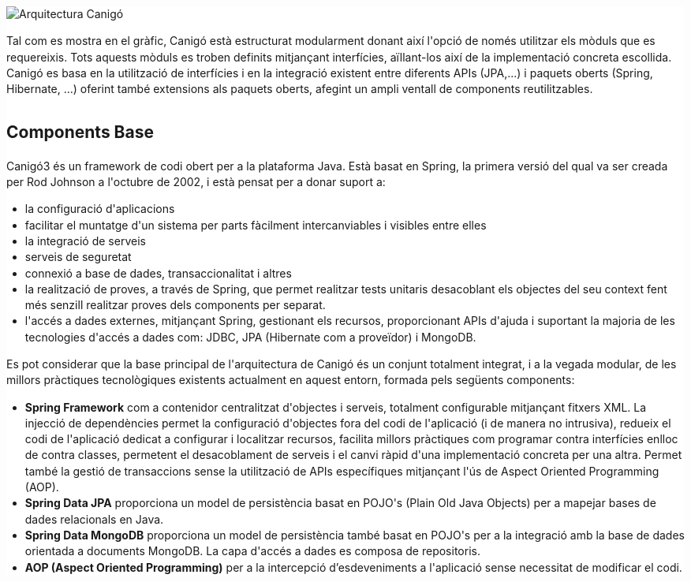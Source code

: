 
![Arquitectura Canigó](/related/canigo/arquitectura.png)

Tal com es mostra en el gràfic, Canigó està estructurat modularment donant així l'opció de només utilitzar els mòduls
que es requereixis. Tots aquests mòduls es troben definits mitjançant interfícies, aïllant-los així de la implementació concreta escollida.
Canigó es basa en la utilització de interfícies i en la integració existent entre diferents APIs (JPA,...) i paquets oberts (Spring, Hibernate, ...)
oferint també extensions als paquets oberts, afegint un ampli ventall de components reutilitzables.

## Components Base

Canigó3 és un framework de codi obert per a la plataforma Java. Està basat en Spring, la primera versió del qual va ser creada per Rod Johnson
a l'octubre de 2002, i està pensat per a donar suport a:

- la configuració d'aplicacions
- facilitar el muntatge d'un sistema per parts fàcilment intercanviables i visibles entre elles
- la integració de serveis
- serveis de seguretat
- connexió a base de dades, transaccionalitat i altres
- la realització de proves, a través de Spring, que permet realitzar tests unitaris desacoblant els objectes del seu
context fent més senzill realitzar proves dels components per separat.
- l'accés a dades externes, mitjançant Spring, gestionant els recursos, proporcionant APIs d'ajuda i suportant la majoria
de les tecnologies d'accés a dades com: JDBC, JPA (Hibernate com a proveïdor) i MongoDB.

Es pot considerar que la base principal de l'arquitectura de Canigó és un conjunt totalment integrat, i a la vegada modular,
de les millors pràctiques tecnològiques existents actualment en aquest entorn, formada pels següents components:

- **Spring Framework** com a contenidor centralitzat d'objectes i serveis, totalment configurable mitjançant fitxers XML.
La injecció de dependències permet la configuració d'objectes fora del codi de l'aplicació (i de manera no intrusiva),
redueix el codi de l'aplicació dedicat a configurar i localitzar recursos, facilita millors pràctiques com programar contra
interfícies enlloc de contra classes, permetent el desacoblament de serveis i el canvi ràpid d'una implementació concreta per
una altra. Permet també la gestió de transaccions sense la utilització de APIs específiques mitjançant l'ús de Aspect Oriented Programming (AOP).
- **Spring Data JPA** proporciona un model de persistència basat en POJO's (Plain Old Java Objects) per a mapejar bases
de dades relacionals en Java.
- **Spring Data MongoDB** proporciona un model de persistència també basat en POJO's per a la integració amb la base de
dades orientada a documents MongoDB. La capa d'accés a dades es composa de repositoris.
- **AOP (Aspect Oriented Programming)** per a la intercepció d’esdeveniments a l'aplicació sense necessitat de modificar el codi.
